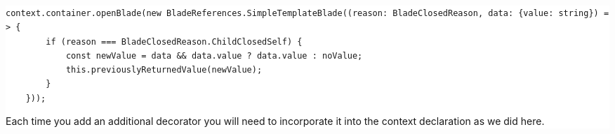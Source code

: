     context.container.openBlade(new BladeReferences.SimpleTemplateBlade((reason: BladeClosedReason, data: {value: string}) => {
            if (reason === BladeClosedReason.ChildClosedSelf) {
                const newValue = data && data.value ? data.value : noValue;
                this.previouslyReturnedValue(newValue);
            }
        }));

Each time you add an additional decorator you will need to incorporate it into the context declaration as we did here. 